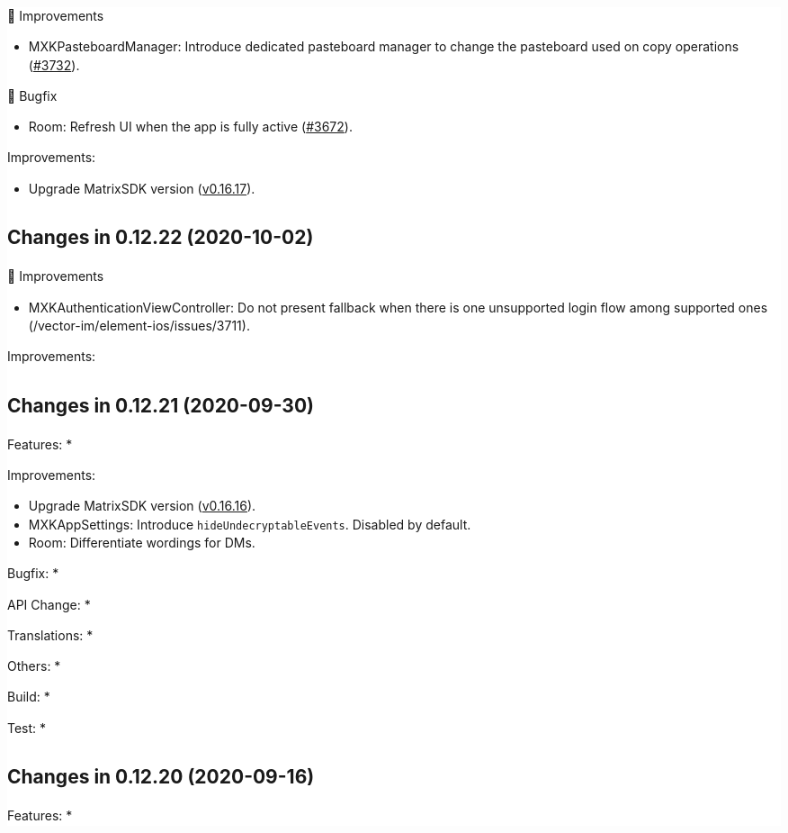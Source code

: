 🙌 Improvements

 * MXKPasteboardManager: Introduce dedicated pasteboard manager to change the pasteboard used on copy operations ([#3732](https://github.com/vector-im/element-ios/issues/3732)). 

🐛 Bugfix

 * Room: Refresh UI when the app is fully active ([#3672](https://github.com/vector-im/element-ios/issues/3672)).

Improvements:
 * Upgrade MatrixSDK version ([v0.16.17](https://github.com/matrix-org/matrix-ios-sdk/releases/tag/v0.16.17)).

## Changes in 0.12.22 (2020-10-02)

🙌 Improvements

 * MXKAuthenticationViewController: Do not present fallback when there is one unsupported login flow among supported ones (/vector-im/element-ios/issues/3711).

Improvements:


## Changes in 0.12.21 (2020-09-30)

Features:
 * 

Improvements:
 * Upgrade MatrixSDK version ([v0.16.16](https://github.com/matrix-org/matrix-ios-sdk/releases/tag/v0.16.16)).
 * MXKAppSettings: Introduce `hideUndecryptableEvents`. Disabled by default.
 * Room: Differentiate wordings for DMs.

Bugfix:
 * 

API Change:
 * 

Translations:
 * 

Others:
 * 

Build:
 * 

Test:
 * 

## Changes in 0.12.20 (2020-09-16)

Features:
 * 
